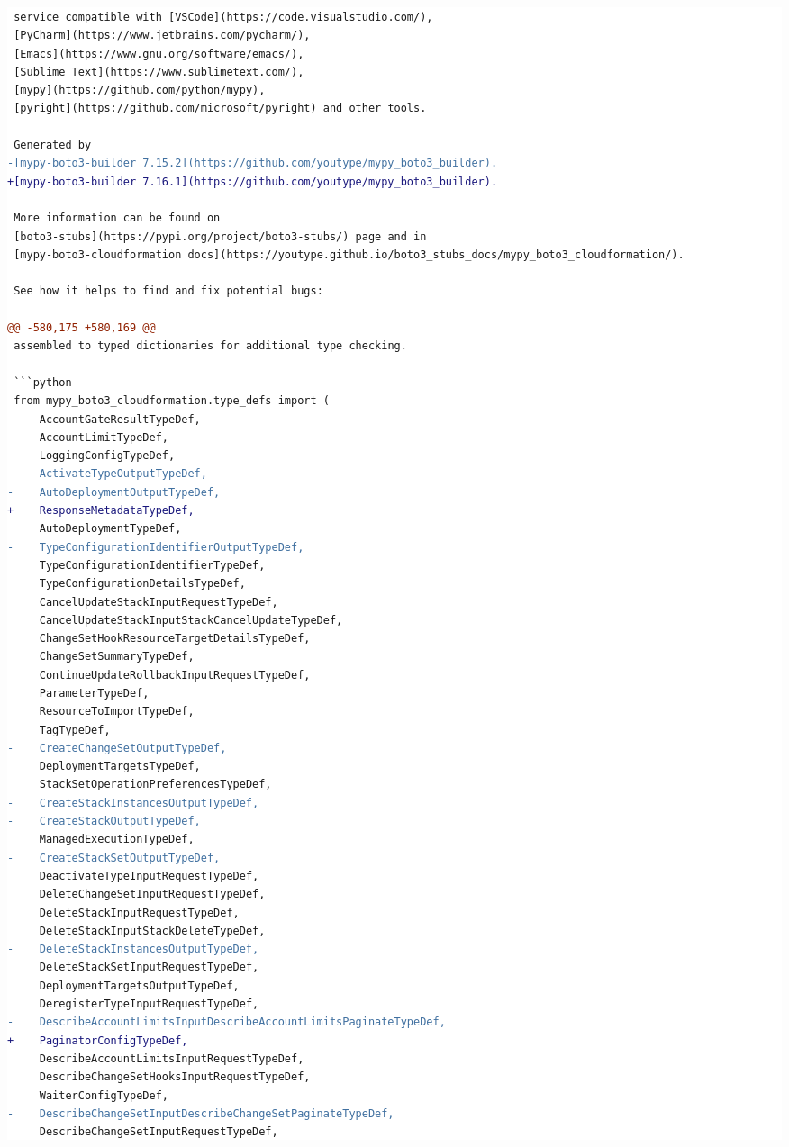 ```diff
 service compatible with [VSCode](https://code.visualstudio.com/),
 [PyCharm](https://www.jetbrains.com/pycharm/),
 [Emacs](https://www.gnu.org/software/emacs/),
 [Sublime Text](https://www.sublimetext.com/),
 [mypy](https://github.com/python/mypy),
 [pyright](https://github.com/microsoft/pyright) and other tools.
 
 Generated by
-[mypy-boto3-builder 7.15.2](https://github.com/youtype/mypy_boto3_builder).
+[mypy-boto3-builder 7.16.1](https://github.com/youtype/mypy_boto3_builder).
 
 More information can be found on
 [boto3-stubs](https://pypi.org/project/boto3-stubs/) page and in
 [mypy-boto3-cloudformation docs](https://youtype.github.io/boto3_stubs_docs/mypy_boto3_cloudformation/).
 
 See how it helps to find and fix potential bugs:
 
@@ -580,175 +580,169 @@
 assembled to typed dictionaries for additional type checking.
 
 ```python
 from mypy_boto3_cloudformation.type_defs import (
     AccountGateResultTypeDef,
     AccountLimitTypeDef,
     LoggingConfigTypeDef,
-    ActivateTypeOutputTypeDef,
-    AutoDeploymentOutputTypeDef,
+    ResponseMetadataTypeDef,
     AutoDeploymentTypeDef,
-    TypeConfigurationIdentifierOutputTypeDef,
     TypeConfigurationIdentifierTypeDef,
     TypeConfigurationDetailsTypeDef,
     CancelUpdateStackInputRequestTypeDef,
     CancelUpdateStackInputStackCancelUpdateTypeDef,
     ChangeSetHookResourceTargetDetailsTypeDef,
     ChangeSetSummaryTypeDef,
     ContinueUpdateRollbackInputRequestTypeDef,
     ParameterTypeDef,
     ResourceToImportTypeDef,
     TagTypeDef,
-    CreateChangeSetOutputTypeDef,
     DeploymentTargetsTypeDef,
     StackSetOperationPreferencesTypeDef,
-    CreateStackInstancesOutputTypeDef,
-    CreateStackOutputTypeDef,
     ManagedExecutionTypeDef,
-    CreateStackSetOutputTypeDef,
     DeactivateTypeInputRequestTypeDef,
     DeleteChangeSetInputRequestTypeDef,
     DeleteStackInputRequestTypeDef,
     DeleteStackInputStackDeleteTypeDef,
-    DeleteStackInstancesOutputTypeDef,
     DeleteStackSetInputRequestTypeDef,
     DeploymentTargetsOutputTypeDef,
     DeregisterTypeInputRequestTypeDef,
-    DescribeAccountLimitsInputDescribeAccountLimitsPaginateTypeDef,
+    PaginatorConfigTypeDef,
     DescribeAccountLimitsInputRequestTypeDef,
     DescribeChangeSetHooksInputRequestTypeDef,
     WaiterConfigTypeDef,
-    DescribeChangeSetInputDescribeChangeSetPaginateTypeDef,
     DescribeChangeSetInputRequestTypeDef,
```
